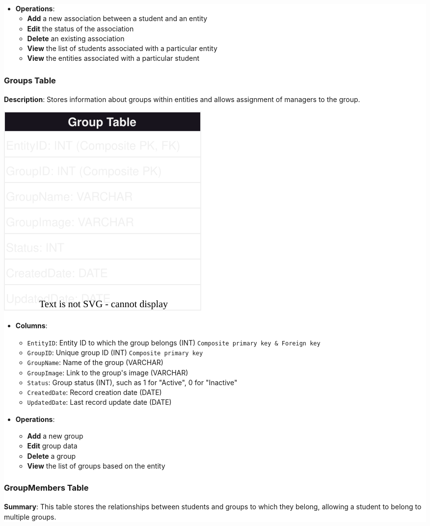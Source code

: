 - **Operations**:
    - **Add** a new association between a student and an entity
    - **Edit** the status of the association
    - **Delete** an existing association
    - **View** the list of students associated with a particular entity
    - **View** the entities associated with a particular student

### **Groups Table**
**Description**: Stores information about groups within entities and allows assignment of managers to the group.

![alt text](../image/Group.svg)
- **Columns**:
    - `EntityID`: Entity ID to which the group belongs (INT) `Composite primary key & Foreign key`
    - `GroupID`: Unique group ID (INT) `Composite primary key`
    - `GroupName`: Name of the group (VARCHAR)
    - `GroupImage`: Link to the group's image (VARCHAR)
    - `Status`: Group status (INT), such as 1 for "Active", 0 for "Inactive"
    - `CreatedDate`: Record creation date (DATE)
    - `UpdatedDate`: Last record update date (DATE)
    
- **Operations**:
    - **Add** a new group
    - **Edit** group data
    - **Delete** a group
    - **View** the list of groups based on the entity

### **GroupMembers Table**
**Summary**: This table stores the relationships between students and groups to which they belong, allowing a student to belong to multiple groups.
